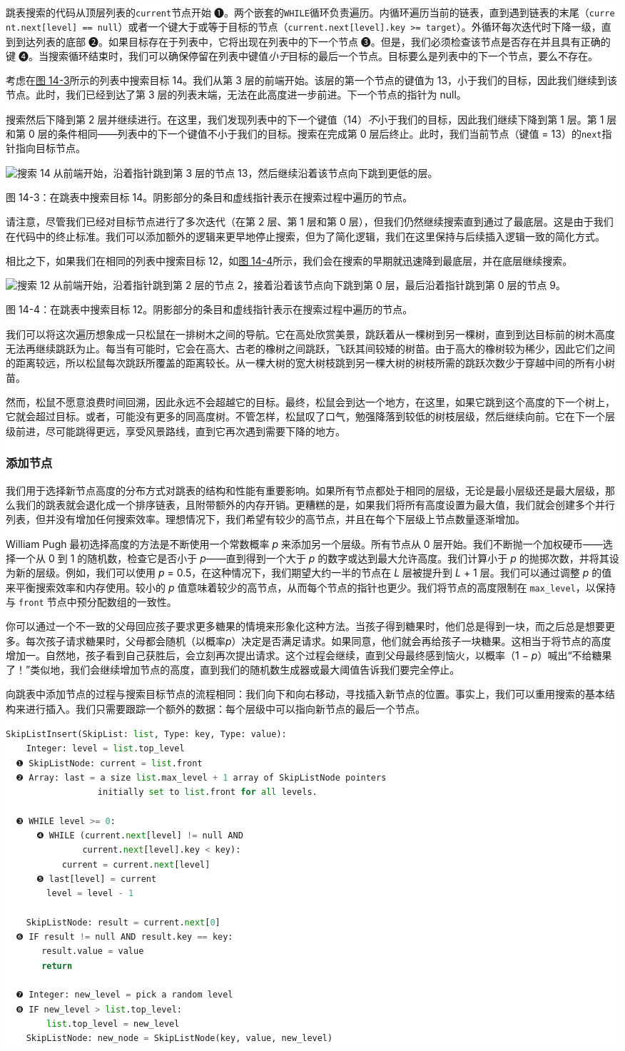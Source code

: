 跳表搜索的代码从顶层列表的`current`节点开始 ❶。两个嵌套的`WHILE`循环负责遍历。内循环遍历当前的链表，直到遇到链表的末尾（`current.next[level] == null`）或者一个键大于或等于目标的节点（`current.next[level].key >= target`）。外循环每次迭代时下降一级，直到到达列表的底部 ❷。如果目标存在于列表中，它将出现在列表中的下一个节点 ❸。但是，我们必须检查该节点是否存在并且具有正确的键 ❹。当搜索循环结束时，我们可以确保停留在列表中键值*小于*目标的最后一个节点。目标要么是列表中的下一个节点，要么不存在。

考虑在[图 14-3](#figure14-3)所示的列表中搜索目标 14。我们从第 3 层的前端开始。该层的第一个节点的键值为 13，小于我们的目标，因此我们继续到该节点。此时，我们已经到达了第 3 层的列表末端，无法在此高度进一步前进。下一个节点的指针为 null。

搜索然后下降到第 2 层并继续进行。在这里，我们发现列表中的下一个键值（14）*不*小于我们的目标，因此我们继续下降到第 1 层。第 1 层和第 0 层的条件相同——列表中的下一个键值不小于我们的目标。搜索在完成第 0 层后终止。此时，我们当前节点（键值 = 13）的`next`指针指向目标节点。

![搜索 14 从前端开始，沿着指针跳到第 3 层的节点 13，然后继续沿着该节点向下跳到更低的层。](image_fi/502604c14/f14003.png)

图 14-3：在跳表中搜索目标 14。阴影部分的条目和虚线指针表示在搜索过程中遍历的节点。

请注意，尽管我们已经对目标节点进行了多次迭代（在第 2 层、第 1 层和第 0 层），但我们仍然继续搜索直到通过了最底层。这是由于我们在代码中的终止标准。我们可以添加额外的逻辑来更早地停止搜索，但为了简化逻辑，我们在这里保持与后续插入逻辑一致的简化方式。

相比之下，如果我们在相同的列表中搜索目标 12，如[图 14-4](#figure14-4)所示，我们会在搜索的早期就迅速降到最底层，并在底层继续搜索。

![搜索 12 从前端开始，沿着指针跳到第 2 层的节点 2，接着沿着该节点向下跳到第 0 层，最后沿着指针跳到第 0 层的节点 9。](image_fi/502604c14/f14004.png)

图 14-4：在跳表中搜索目标 12。阴影部分的条目和虚线指针表示在搜索过程中遍历的节点。

我们可以将这次遍历想象成一只松鼠在一排树木之间的导航。它在高处欣赏美景，跳跃着从一棵树到另一棵树，直到到达目标前的树木高度无法再继续跳跃为止。每当有可能时，它会在高大、古老的橡树之间跳跃，飞跃其间较矮的树苗。由于高大的橡树较为稀少，因此它们之间的距离较远，所以松鼠每次跳跃所覆盖的距离较长。从一棵大树的宽大树枝跳到另一棵大树的树枝所需的跳跃次数少于穿越中间的所有小树苗。

然而，松鼠不愿意浪费时间回溯，因此永远不会超越它的目标。最终，松鼠会到达一个地方，在这里，如果它跳到这个高度的下一个树上，它就会超过目标。或者，可能没有更多的同高度树。不管怎样，松鼠叹了口气，勉强降落到较低的树枝层级，然后继续向前。它在下一个层级前进，尽可能跳得更远，享受风景路线，直到它再次遇到需要下降的地方。

### 添加节点

我们用于选择新节点高度的分布方式对跳表的结构和性能有重要影响。如果所有节点都处于相同的层级，无论是最小层级还是最大层级，那么我们的跳表就会退化成一个排序链表，且附带额外的内存开销。更糟糕的是，如果我们将所有高度设置为最大值，我们就会创建多个并行列表，但并没有增加任何搜索效率。理想情况下，我们希望有较少的高节点，并且在每个下层级上节点数量逐渐增加。

William Pugh 最初选择高度的方法是不断使用一个常数概率 *p* 来添加另一个层级。所有节点从 0 层开始。我们不断抛一个加权硬币——选择一个从 0 到 1 的随机数，检查它是否小于 *p*——直到得到一个大于 *p* 的数字或达到最大允许高度。我们计算小于 *p* 的抛掷次数，并将其设为新的层级。例如，我们可以使用 *p* = 0.5，在这种情况下，我们期望大约一半的节点在 *L* 层被提升到 *L* + 1 层。我们可以通过调整 *p* 的值来平衡搜索效率和内存使用。较小的 *p* 值意味着较少的高节点，从而每个节点的指针也更少。我们将节点的高度限制在 `max_level`，以保持与 `front` 节点中预分配数组的一致性。

你可以通过一个不一致的父母回应孩子要求更多糖果的情境来形象化这种方法。当孩子得到糖果时，他们总是得到一块，而之后总是想要更多。每次孩子请求糖果时，父母都会随机（以概率*p*）决定是否满足请求。如果同意，他们就会再给孩子一块糖果。这相当于将节点的高度增加一。自然地，孩子看到自己获胜后，会立刻再次提出请求。这个过程会继续，直到父母最终感到恼火，以概率（1 − *p*）喊出“不给糖果了！”类似地，我们会继续增加节点的高度，直到我们的随机数生成器或最大阈值告诉我们要完全停止。

向跳表中添加节点的过程与搜索目标节点的流程相同：我们向下和向右移动，寻找插入新节点的位置。事实上，我们可以重用搜索的基本结构来进行插入。我们只需要跟踪一个额外的数据：每个层级中可以指向新节点的最后一个节点。

```py
SkipListInsert(SkipList: list, Type: key, Type: value):
    Integer: level = list.top_level
  ❶ SkipListNode: current = list.front
  ❷ Array: last = a size list.max_level + 1 array of SkipListNode pointers 
                  initially set to list.front for all levels.

  ❸ WHILE level >= 0:
      ❹ WHILE (current.next[level] != null AND
               current.next[level].key < key):
           current = current.next[level]
      ❺ last[level] = current
        level = level - 1

    SkipListNode: result = current.next[0]
  ❻ IF result != null AND result.key == key:
       result.value = value
       return

  ❼ Integer: new_level = pick a random level
  ❽ IF new_level > list.top_level:
        list.top_level = new_level
    SkipListNode: new_node = SkipListNode(key, value, new_level)
```